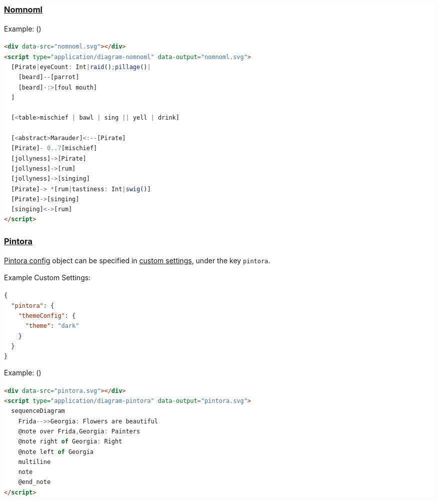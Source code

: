 ### [Nomnoml](https://nomnoml.com/)

Example: (<OpenCode id="8x45vzfnxw5"></OpenCode>)

```html
<div data-src="nomnoml.svg"></div>
<script type="application/diagram-nomnoml" data-output="nomnoml.svg">
  [Pirate|eyeCount: Int|raid();pillage()|
    [beard]--[parrot]
    [beard]-:>[foul mouth]
  ]

  [<table>mischief | bawl | sing || yell | drink]

  [<abstract>Marauder]<:--[Pirate]
  [Pirate]- 0..7[mischief]
  [jollyness]->[Pirate]
  [jollyness]->[rum]
  [jollyness]->[singing]
  [Pirate]-> *[rum|tastiness: Int|swig()]
  [Pirate]->[singing]
  [singing]<->[rum]
</script>
```

### [Pintora](https://pintorajs.vercel.app/)

[Pintora config](https://pintorajs.vercel.app/docs/configuration/config) object can be specified in [custom settings](../advanced/custom-settings.md), under the key `pintora`.

Example Custom Settings:

```json
{
  "pintora": {
    "themeConfig": {
      "theme": "dark"
    }
  }
}
```

Example: (<OpenCode id="9ygd8w4jfai"></OpenCode>)

```html
<div data-src="pintora.svg"></div>
<script type="application/diagram-pintora" data-output="pintora.svg">
  sequenceDiagram
    Frida-->>Georgia: Flowers are beautiful
    @note over Frida,Georgia: Painters
    @note right of Georgia: Right
    @note left of Georgia
    multiline
    note
    @end_note
</script>
```
